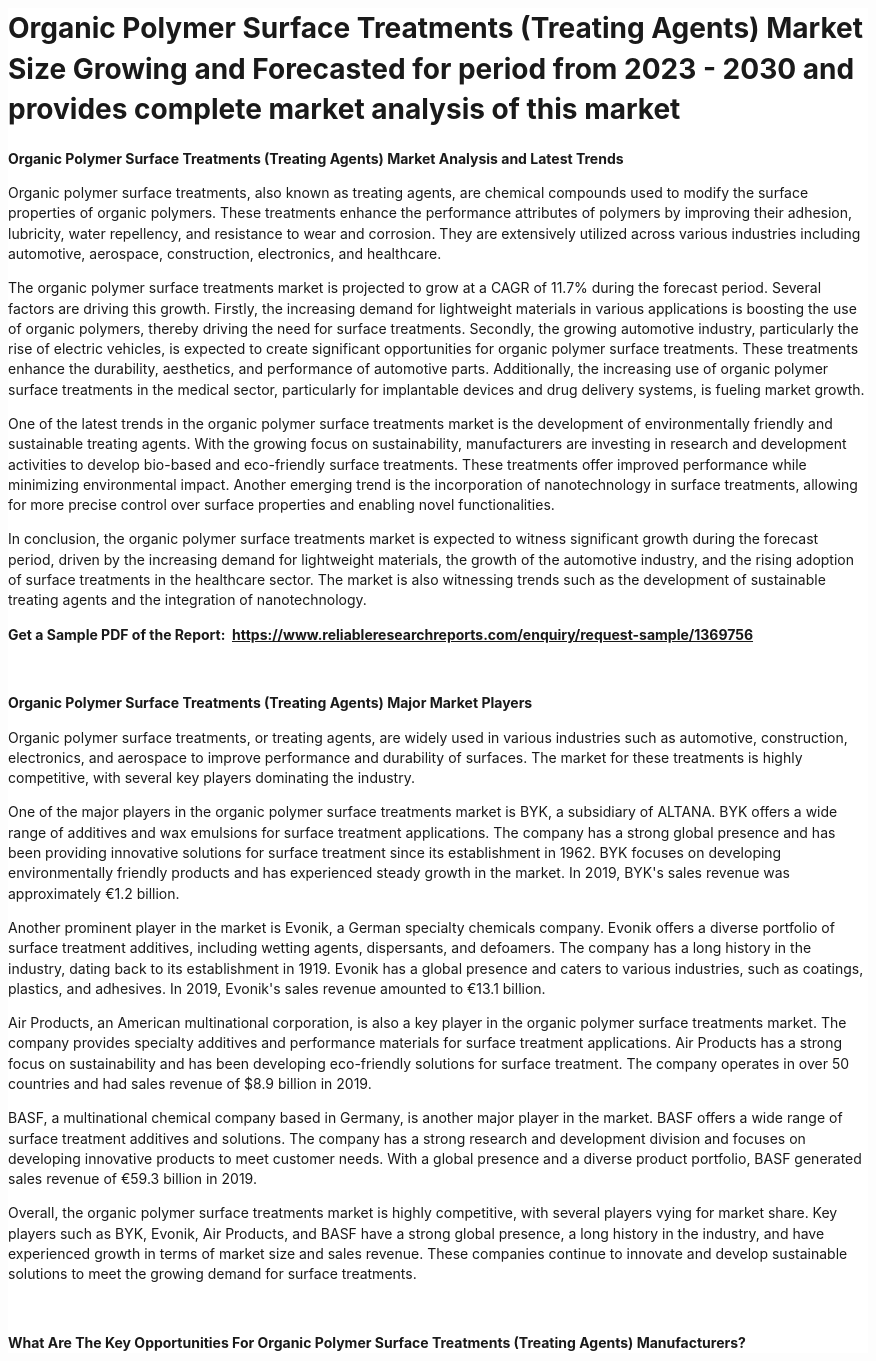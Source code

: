 <p><h1>Organic Polymer Surface Treatments (Treating Agents) Market Size Growing and Forecasted for period from 2023 - 2030 and provides complete market analysis of this market</h1></p><p><strong>Organic Polymer Surface Treatments (Treating Agents) Market Analysis and Latest Trends</strong></p>
<p><p>Organic polymer surface treatments, also known as treating agents, are chemical compounds used to modify the surface properties of organic polymers. These treatments enhance the performance attributes of polymers by improving their adhesion, lubricity, water repellency, and resistance to wear and corrosion. They are extensively utilized across various industries including automotive, aerospace, construction, electronics, and healthcare.</p><p>The organic polymer surface treatments market is projected to grow at a CAGR of 11.7% during the forecast period. Several factors are driving this growth. Firstly, the increasing demand for lightweight materials in various applications is boosting the use of organic polymers, thereby driving the need for surface treatments. Secondly, the growing automotive industry, particularly the rise of electric vehicles, is expected to create significant opportunities for organic polymer surface treatments. These treatments enhance the durability, aesthetics, and performance of automotive parts. Additionally, the increasing use of organic polymer surface treatments in the medical sector, particularly for implantable devices and drug delivery systems, is fueling market growth.</p><p>One of the latest trends in the organic polymer surface treatments market is the development of environmentally friendly and sustainable treating agents. With the growing focus on sustainability, manufacturers are investing in research and development activities to develop bio-based and eco-friendly surface treatments. These treatments offer improved performance while minimizing environmental impact. Another emerging trend is the incorporation of nanotechnology in surface treatments, allowing for more precise control over surface properties and enabling novel functionalities.</p><p>In conclusion, the organic polymer surface treatments market is expected to witness significant growth during the forecast period, driven by the increasing demand for lightweight materials, the growth of the automotive industry, and the rising adoption of surface treatments in the healthcare sector. The market is also witnessing trends such as the development of sustainable treating agents and the integration of nanotechnology.</p></p>
<p><strong>Get a Sample PDF of the Report:&nbsp; <a href="https://www.reliableresearchreports.com/enquiry/request-sample/1369756">https://www.reliableresearchreports.com/enquiry/request-sample/1369756</a></strong></p>
<p>&nbsp;</p>
<p><strong>Organic Polymer Surface Treatments (Treating Agents) Major Market Players</strong></p>
<p><p>Organic polymer surface treatments, or treating agents, are widely used in various industries such as automotive, construction, electronics, and aerospace to improve performance and durability of surfaces. The market for these treatments is highly competitive, with several key players dominating the industry.</p><p>One of the major players in the organic polymer surface treatments market is BYK, a subsidiary of ALTANA. BYK offers a wide range of additives and wax emulsions for surface treatment applications. The company has a strong global presence and has been providing innovative solutions for surface treatment since its establishment in 1962. BYK focuses on developing environmentally friendly products and has experienced steady growth in the market. In 2019, BYK's sales revenue was approximately €1.2 billion.</p><p>Another prominent player in the market is Evonik, a German specialty chemicals company. Evonik offers a diverse portfolio of surface treatment additives, including wetting agents, dispersants, and defoamers. The company has a long history in the industry, dating back to its establishment in 1919. Evonik has a global presence and caters to various industries, such as coatings, plastics, and adhesives. In 2019, Evonik's sales revenue amounted to €13.1 billion.</p><p>Air Products, an American multinational corporation, is also a key player in the organic polymer surface treatments market. The company provides specialty additives and performance materials for surface treatment applications. Air Products has a strong focus on sustainability and has been developing eco-friendly solutions for surface treatment. The company operates in over 50 countries and had sales revenue of $8.9 billion in 2019.</p><p>BASF, a multinational chemical company based in Germany, is another major player in the market. BASF offers a wide range of surface treatment additives and solutions. The company has a strong research and development division and focuses on developing innovative products to meet customer needs. With a global presence and a diverse product portfolio, BASF generated sales revenue of €59.3 billion in 2019.</p><p>Overall, the organic polymer surface treatments market is highly competitive, with several players vying for market share. Key players such as BYK, Evonik, Air Products, and BASF have a strong global presence, a long history in the industry, and have experienced growth in terms of market size and sales revenue. These companies continue to innovate and develop sustainable solutions to meet the growing demand for surface treatments.</p></p>
<p>&nbsp;</p>
<p><strong>What Are The Key Opportunities For Organic Polymer Surface Treatments (Treating Agents) Manufacturers?</strong></p>